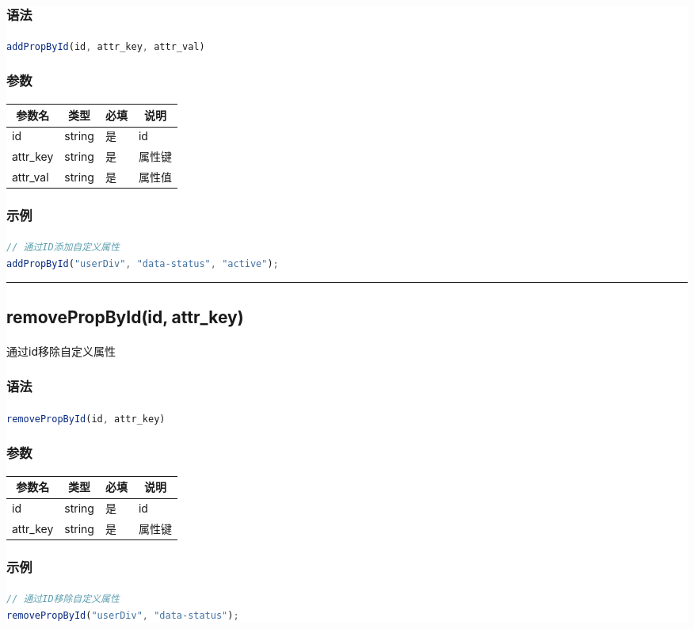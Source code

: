 ### 语法
```javascript
addPropById(id, attr_key, attr_val)
```

### 参数
| 参数名    | 类型   | 必填 | 说明   |
| --------- | ------ | ---- | ------ |
| id        | string | 是   | id     |
| attr_key  | string | 是   | 属性键 |
| attr_val  | string | 是   | 属性值 |

### 示例
```javascript
// 通过ID添加自定义属性
addPropById("userDiv", "data-status", "active");
```

---

## removePropById(id, attr_key)

通过id移除自定义属性

### 语法
```javascript
removePropById(id, attr_key)
```

### 参数
| 参数名   | 类型   | 必填 | 说明   |
| -------- | ------ | ---- | ------ |
| id       | string | 是   | id     |
| attr_key | string | 是   | 属性键 |

### 示例
```javascript
// 通过ID移除自定义属性
removePropById("userDiv", "data-status");
```